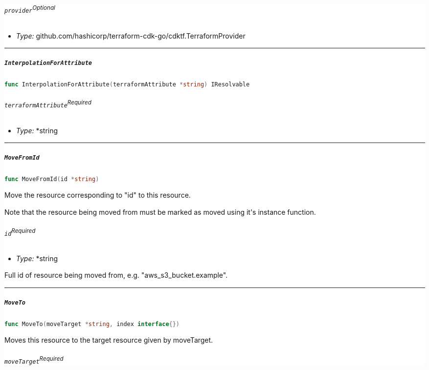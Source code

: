 
###### `provider`<sup>Optional</sup> <a name="provider" id="@cdktf/provider-opentelekomcloud.lbListenerV2.LbListenerV2.importFrom.parameter.provider"></a>

- *Type:* github.com/hashicorp/terraform-cdk-go/cdktf.TerraformProvider

---

##### `InterpolationForAttribute` <a name="InterpolationForAttribute" id="@cdktf/provider-opentelekomcloud.lbListenerV2.LbListenerV2.interpolationForAttribute"></a>

```go
func InterpolationForAttribute(terraformAttribute *string) IResolvable
```

###### `terraformAttribute`<sup>Required</sup> <a name="terraformAttribute" id="@cdktf/provider-opentelekomcloud.lbListenerV2.LbListenerV2.interpolationForAttribute.parameter.terraformAttribute"></a>

- *Type:* *string

---

##### `MoveFromId` <a name="MoveFromId" id="@cdktf/provider-opentelekomcloud.lbListenerV2.LbListenerV2.moveFromId"></a>

```go
func MoveFromId(id *string)
```

Move the resource corresponding to "id" to this resource.

Note that the resource being moved from must be marked as moved using it's instance function.

###### `id`<sup>Required</sup> <a name="id" id="@cdktf/provider-opentelekomcloud.lbListenerV2.LbListenerV2.moveFromId.parameter.id"></a>

- *Type:* *string

Full id of resource being moved from, e.g. "aws_s3_bucket.example".

---

##### `MoveTo` <a name="MoveTo" id="@cdktf/provider-opentelekomcloud.lbListenerV2.LbListenerV2.moveTo"></a>

```go
func MoveTo(moveTarget *string, index interface{})
```

Moves this resource to the target resource given by moveTarget.

###### `moveTarget`<sup>Required</sup> <a name="moveTarget" id="@cdktf/provider-opentelekomcloud.lbListenerV2.LbListenerV2.moveTo.parameter.moveTarget"></a>
